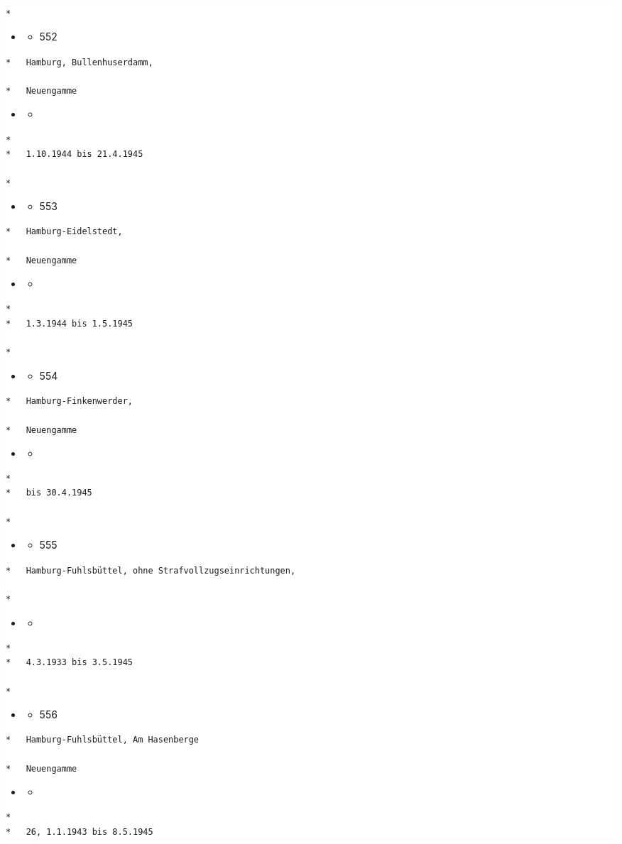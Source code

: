     *

*    *   552

    *   Hamburg, Bullenhuserdamm,

    *   Neuengamme


*    *
    *
    *   1.10.1944 bis 21.4.1945

    *

*    *   553

    *   Hamburg-Eidelstedt,

    *   Neuengamme


*    *
    *
    *   1.3.1944 bis 1.5.1945

    *

*    *   554

    *   Hamburg-Finkenwerder,

    *   Neuengamme


*    *
    *
    *   bis 30.4.1945

    *

*    *   555

    *   Hamburg-Fuhlsbüttel, ohne Strafvollzugseinrichtungen,

    *

*    *
    *
    *   4.3.1933 bis 3.5.1945

    *

*    *   556

    *   Hamburg-Fuhlsbüttel, Am Hasenberge

    *   Neuengamme


*    *
    *
    *   26, 1.1.1943 bis 8.5.1945
